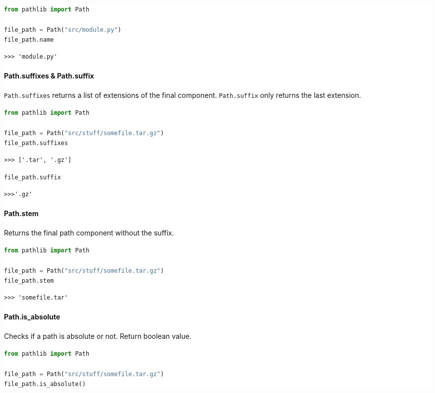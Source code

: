 ```python
from pathlib import Path

file_path = Path("src/module.py")
file_path.name
```

```
>>> 'module.py'
```

#### Path.suffixes & Path.suffix

`Path.suffixes` returns a list of extensions of the final component. `Path.suffix` only
returns the last extension.


```python
from pathlib import Path

file_path = Path("src/stuff/somefile.tar.gz")
file_path.suffixes
```

```
>>> ['.tar', '.gz']
```


```python
file_path.suffix
```

```
>>>'.gz'
```

#### Path.stem

Returns the final path component without the suffix.

```python
from pathlib import Path

file_path = Path("src/stuff/somefile.tar.gz")
file_path.stem
```

```
>>> 'somefile.tar'
```

#### Path.is_absolute

Checks if a path is absolute or not. Return boolean value.

```python
from pathlib import Path

file_path = Path("src/stuff/somefile.tar.gz")
file_path.is_absolute()
```
